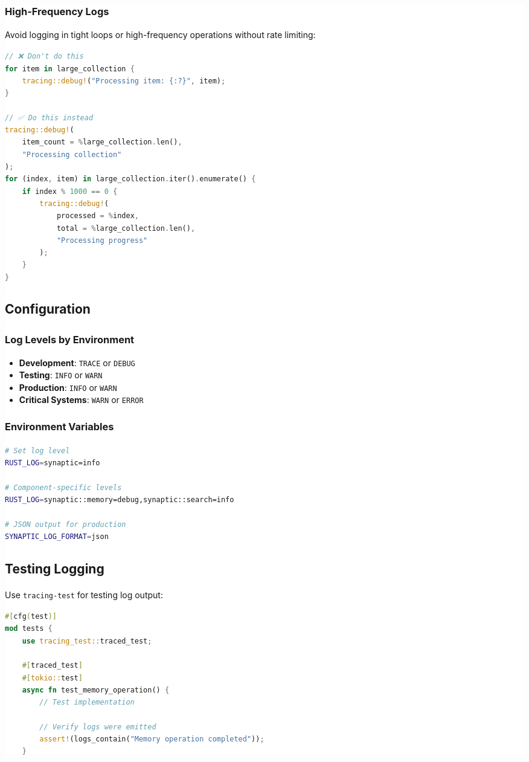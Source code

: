 ### High-Frequency Logs
Avoid logging in tight loops or high-frequency operations without rate limiting:

```rust
// ❌ Don't do this
for item in large_collection {
    tracing::debug!("Processing item: {:?}", item);
}

// ✅ Do this instead
tracing::debug!(
    item_count = %large_collection.len(),
    "Processing collection"
);
for (index, item) in large_collection.iter().enumerate() {
    if index % 1000 == 0 {
        tracing::debug!(
            processed = %index,
            total = %large_collection.len(),
            "Processing progress"
        );
    }
}
```

## Configuration

### Log Levels by Environment

- **Development**: `TRACE` or `DEBUG`
- **Testing**: `INFO` or `WARN`
- **Production**: `INFO` or `WARN`
- **Critical Systems**: `WARN` or `ERROR`

### Environment Variables

```bash
# Set log level
RUST_LOG=synaptic=info

# Component-specific levels
RUST_LOG=synaptic::memory=debug,synaptic::search=info

# JSON output for production
SYNAPTIC_LOG_FORMAT=json
```

## Testing Logging

Use `tracing-test` for testing log output:

```rust
#[cfg(test)]
mod tests {
    use tracing_test::traced_test;
    
    #[traced_test]
    #[tokio::test]
    async fn test_memory_operation() {
        // Test implementation
        
        // Verify logs were emitted
        assert!(logs_contain("Memory operation completed"));
    }
```
